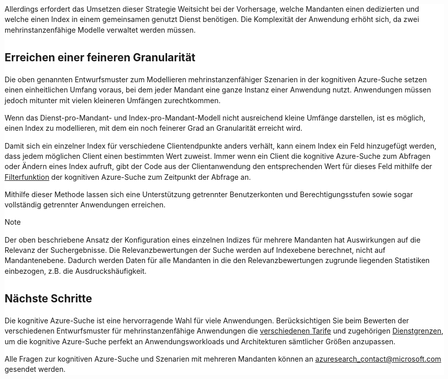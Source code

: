 Allerdings erfordert das Umsetzen dieser Strategie Weitsicht bei der Vorhersage, welche Mandanten einen dedizierten und welche einen Index in einem gemeinsamen genutzt Dienst benötigen. Die Komplexität der Anwendung erhöht sich, da zwei mehrinstanzenfähige Modelle verwaltet werden müssen.

## <a name="achieving-even-finer-granularity"></a>Erreichen einer feineren Granularität
Die oben genannten Entwurfsmuster zum Modellieren mehrinstanzenfähiger Szenarien in der kognitiven Azure-Suche setzen einen einheitlichen Umfang voraus, bei dem jeder Mandant eine ganze Instanz einer Anwendung nutzt. Anwendungen müssen jedoch mitunter mit vielen kleineren Umfängen zurechtkommen.

Wenn das Dienst-pro-Mandant- und Index-pro-Mandant-Modell nicht ausreichend kleine Umfänge darstellen, ist es möglich, einen Index zu modellieren, mit dem ein noch feinerer Grad an Granularität erreicht wird.

Damit sich ein einzelner Index für verschiedene Clientendpunkte anders verhält, kann einem Index ein Feld hinzugefügt werden, dass jedem möglichen Client einen bestimmten Wert zuweist. Immer wenn ein Client die kognitive Azure-Suche zum Abfragen oder Ändern eines Index aufruft, gibt der Code aus der Clientanwendung den entsprechenden Wert für dieses Feld mithilfe der [Filterfunktion](./query-odata-filter-orderby-syntax.md) der kognitiven Azure-Suche zum Zeitpunkt der Abfrage an.

Mithilfe dieser Methode lassen sich eine Unterstützung getrennter Benutzerkonten und Berechtigungsstufen sowie sogar vollständig getrennter Anwendungen erreichen.

> [!NOTE]
> Der oben beschriebene Ansatz der Konfiguration eines einzelnen Indizes für mehrere Mandanten hat Auswirkungen auf die Relevanz der Suchergebnisse. Die Relevanzbewertungen der Suche werden auf Indexebene berechnet, nicht auf Mandantenebene. Dadurch werden Daten für alle Mandanten in die den Relevanzbewertungen zugrunde liegenden Statistiken einbezogen, z.B. die Ausdruckshäufigkeit.
> 
> 

## <a name="next-steps"></a>Nächste Schritte
Die kognitive Azure-Suche ist eine hervorragende Wahl für viele Anwendungen. Berücksichtigen Sie beim Bewerten der verschiedenen Entwurfsmuster für mehrinstanzenfähige Anwendungen die [verschiedenen Tarife](https://azure.microsoft.com/pricing/details/search/) und zugehörigen [Dienstgrenzen](search-limits-quotas-capacity.md), um die kognitive Azure-Suche perfekt an Anwendungsworkloads und Architekturen sämtlicher Größen anzupassen.

Alle Fragen zur kognitiven Azure-Suche und Szenarien mit mehreren Mandanten können an azuresearch_contact@microsoft.com gesendet werden.